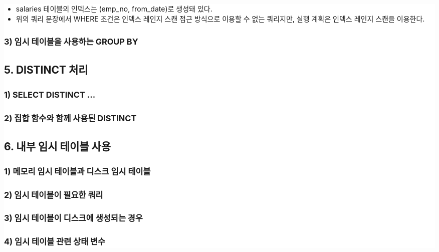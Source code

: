 - salaries 테이블의 인덱스는 (emp_no, from_date)로 생성돼 있다. 
- 위의 쿼리 문장에서 WHERE 조건은 인덱스 레인지 스캔 접근 방식으로 이용할 수 없는 쿼리지만, 실행 계획은 인덱스 레인지 스캔을 이용한다.


### 3) 임시 테이블을 사용하는 GROUP BY

## 5. DISTINCT 처리

### 1) SELECT DISTINCT ...

### 2) 집합 함수와 함께 사용된 DISTINCT


## 6. 내부 임시 테이블 사용

### 1) 메모리 임시 테이블과 디스크 임시 테이블

### 2) 임시 테이블이 필요한 쿼리

### 3) 임시 테이블이 디스크에 생성되는 경우

### 4) 임시 테이블 관련 상태 변수

